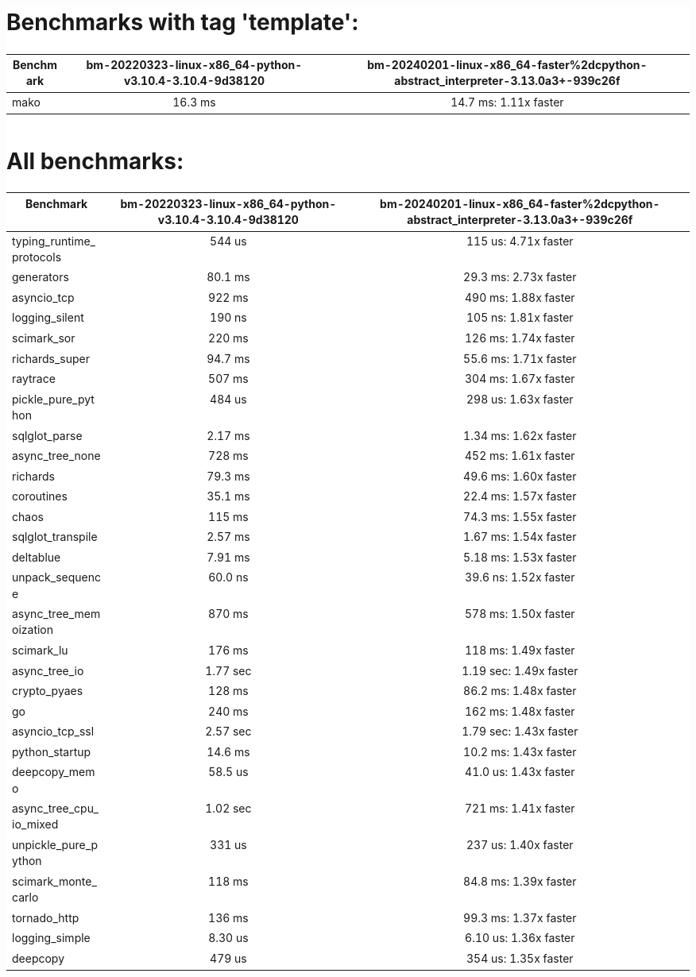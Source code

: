 Benchmarks with tag 'template':
===============================

| Benchmark | bm-20220323-linux-x86_64-python-v3.10.4-3.10.4-9d38120 | bm-20240201-linux-x86_64-faster%2dcpython-abstract_interpreter-3.13.0a3+-939c26f |
|-----------|:------------------------------------------------------:|:--------------------------------------------------------------------------------:|
| mako      | 16.3 ms                                                | 14.7 ms: 1.11x faster                                                            |

All benchmarks:
===============

| Benchmark                | bm-20220323-linux-x86_64-python-v3.10.4-3.10.4-9d38120 | bm-20240201-linux-x86_64-faster%2dcpython-abstract_interpreter-3.13.0a3+-939c26f |
|--------------------------|:------------------------------------------------------:|:--------------------------------------------------------------------------------:|
| typing_runtime_protocols | 544 us                                                 | 115 us: 4.71x faster                                                             |
| generators               | 80.1 ms                                                | 29.3 ms: 2.73x faster                                                            |
| asyncio_tcp              | 922 ms                                                 | 490 ms: 1.88x faster                                                             |
| logging_silent           | 190 ns                                                 | 105 ns: 1.81x faster                                                             |
| scimark_sor              | 220 ms                                                 | 126 ms: 1.74x faster                                                             |
| richards_super           | 94.7 ms                                                | 55.6 ms: 1.71x faster                                                            |
| raytrace                 | 507 ms                                                 | 304 ms: 1.67x faster                                                             |
| pickle_pure_python       | 484 us                                                 | 298 us: 1.63x faster                                                             |
| sqlglot_parse            | 2.17 ms                                                | 1.34 ms: 1.62x faster                                                            |
| async_tree_none          | 728 ms                                                 | 452 ms: 1.61x faster                                                             |
| richards                 | 79.3 ms                                                | 49.6 ms: 1.60x faster                                                            |
| coroutines               | 35.1 ms                                                | 22.4 ms: 1.57x faster                                                            |
| chaos                    | 115 ms                                                 | 74.3 ms: 1.55x faster                                                            |
| sqlglot_transpile        | 2.57 ms                                                | 1.67 ms: 1.54x faster                                                            |
| deltablue                | 7.91 ms                                                | 5.18 ms: 1.53x faster                                                            |
| unpack_sequence          | 60.0 ns                                                | 39.6 ns: 1.52x faster                                                            |
| async_tree_memoization   | 870 ms                                                 | 578 ms: 1.50x faster                                                             |
| scimark_lu               | 176 ms                                                 | 118 ms: 1.49x faster                                                             |
| async_tree_io            | 1.77 sec                                               | 1.19 sec: 1.49x faster                                                           |
| crypto_pyaes             | 128 ms                                                 | 86.2 ms: 1.48x faster                                                            |
| go                       | 240 ms                                                 | 162 ms: 1.48x faster                                                             |
| asyncio_tcp_ssl          | 2.57 sec                                               | 1.79 sec: 1.43x faster                                                           |
| python_startup           | 14.6 ms                                                | 10.2 ms: 1.43x faster                                                            |
| deepcopy_memo            | 58.5 us                                                | 41.0 us: 1.43x faster                                                            |
| async_tree_cpu_io_mixed  | 1.02 sec                                               | 721 ms: 1.41x faster                                                             |
| unpickle_pure_python     | 331 us                                                 | 237 us: 1.40x faster                                                             |
| scimark_monte_carlo      | 118 ms                                                 | 84.8 ms: 1.39x faster                                                            |
| tornado_http             | 136 ms                                                 | 99.3 ms: 1.37x faster                                                            |
| logging_simple           | 8.30 us                                                | 6.10 us: 1.36x faster                                                            |
| deepcopy                 | 479 us                                                 | 354 us: 1.35x faster                                                             |